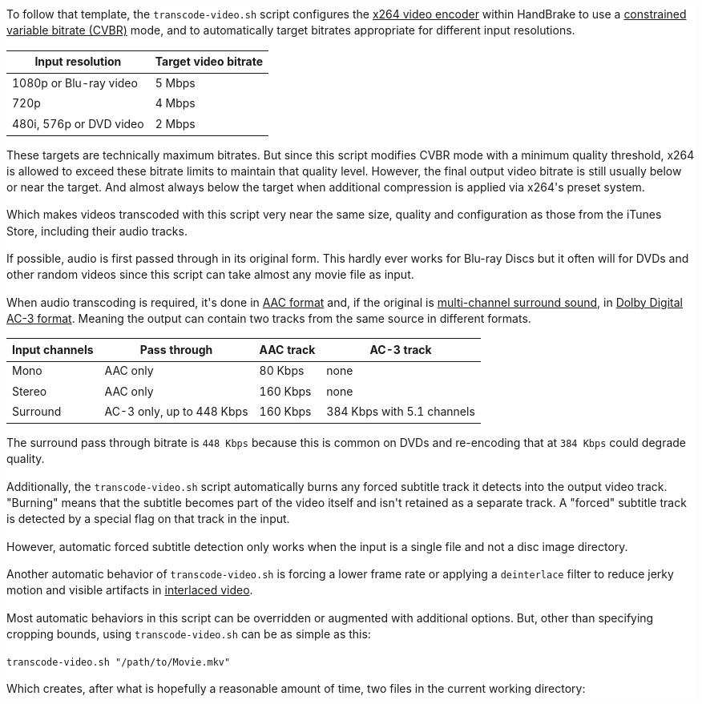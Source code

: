To follow that template, the `transcode-video.sh` script configures the [x264 video encoder](http://www.videolan.org/developers/x264.html) within HandBrake to use a [constrained variable bitrate (CVBR)](https://en.wikipedia.org/wiki/Variable_bitrate) mode, and to automatically target bitrates appropriate for different input resolutions.

Input resolution | Target video bitrate
--- | ---
1080p or Blu-ray video | 5 Mbps
720p | 4 Mbps
480i, 576p or DVD video | 2 Mbps

These targets are technically maximum bitrates. But since this script modifies CVBR mode with a minimum quality threshold, x264 is allowed to exceed these bitrate limits to maintain that quality level. However, the final output video bitrate is still usually below or near the target. And almost always below the target when additional compression is applied via x264's preset system.

Which makes videos transcoded with this script very near the same size, quality and configuration as those from the iTunes Store, including their audio tracks.

If possible, audio is first passed through in its original form. This hardly ever works for Blu-ray Discs but it often will for DVDs and other random videos since this script can take almost any movie file as input.

When audio transcoding is required, it's done in [AAC format](https://en.wikipedia.org/wiki/Advanced_Audio_Coding) and, if the original is [multi-channel surround sound](https://en.wikipedia.org/wiki/Surround_sound), in [Dolby Digital AC-3 format](https://en.wikipedia.org/wiki/Dolby_Digital). Meaning the output can contain two tracks from the same source in different formats.

Input channels | Pass through | AAC track | AC-3 track
--- | --- | --- | ---
Mono | AAC only | 80 Kbps | none
Stereo | AAC only | 160 Kbps | none
Surround | AC-3 only, up to 448 Kbps | 160 Kbps | 384 Kbps with 5.1 channels

The surround pass through bitrate is `448 Kbps` because this is common on DVDs and re-encoding that at `384 Kbps` could degrade quality.

Additionally, the `transcode-video.sh` script automatically burns any forced subtitle track it detects into the output video track. "Burning" means that the subtitle becomes part of the video itself and isn't retained as a separate track. A "forced" subtitle track is detected by a special flag on that track in the input.

However, automatic forced subtitle detection only works when the input is a single file and not a disc image directory.

Another automatic behavior of `transcode-video.sh` is forcing a lower frame rate or applying a `deinterlace` filter to reduce jerky motion and visible artifacts in [interlaced video](https://en.wikipedia.org/wiki/Interlaced_video).

Most automatic behaviors in this script can be overridden or augmented with additional options. But, other than specifying cropping bounds, using `transcode-video.sh` can be as simple as this:

    transcode-video.sh "/path/to/Movie.mkv"

Which creates, after what is hopefully a reasonable amount of time, two files in the current working directory:
